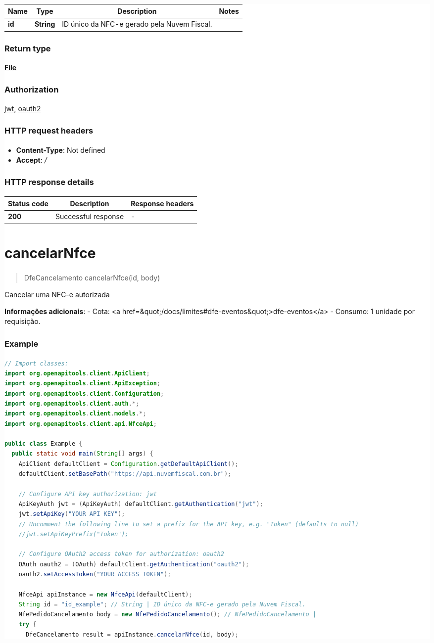| Name | Type | Description  | Notes |
|------------- | ------------- | ------------- | -------------|
| **id** | **String**| ID único da NFC-e gerado pela Nuvem Fiscal. | |

### Return type

[**File**](File.md)

### Authorization

[jwt](../README.md#jwt), [oauth2](../README.md#oauth2)

### HTTP request headers

 - **Content-Type**: Not defined
 - **Accept**: */*

### HTTP response details
| Status code | Description | Response headers |
|-------------|-------------|------------------|
| **200** | Successful response |  -  |

<a id="cancelarNfce"></a>
# **cancelarNfce**
> DfeCancelamento cancelarNfce(id, body)

Cancelar uma NFC-e autorizada

**Informações adicionais**:  - Cota: &lt;a href&#x3D;\&quot;/docs/limites#dfe-eventos\&quot;&gt;dfe-eventos&lt;/a&gt;  - Consumo: 1 unidade por requisição.

### Example
```java
// Import classes:
import org.openapitools.client.ApiClient;
import org.openapitools.client.ApiException;
import org.openapitools.client.Configuration;
import org.openapitools.client.auth.*;
import org.openapitools.client.models.*;
import org.openapitools.client.api.NfceApi;

public class Example {
  public static void main(String[] args) {
    ApiClient defaultClient = Configuration.getDefaultApiClient();
    defaultClient.setBasePath("https://api.nuvemfiscal.com.br");
    
    // Configure API key authorization: jwt
    ApiKeyAuth jwt = (ApiKeyAuth) defaultClient.getAuthentication("jwt");
    jwt.setApiKey("YOUR API KEY");
    // Uncomment the following line to set a prefix for the API key, e.g. "Token" (defaults to null)
    //jwt.setApiKeyPrefix("Token");

    // Configure OAuth2 access token for authorization: oauth2
    OAuth oauth2 = (OAuth) defaultClient.getAuthentication("oauth2");
    oauth2.setAccessToken("YOUR ACCESS TOKEN");

    NfceApi apiInstance = new NfceApi(defaultClient);
    String id = "id_example"; // String | ID único da NFC-e gerado pela Nuvem Fiscal.
    NfePedidoCancelamento body = new NfePedidoCancelamento(); // NfePedidoCancelamento | 
    try {
      DfeCancelamento result = apiInstance.cancelarNfce(id, body);
```